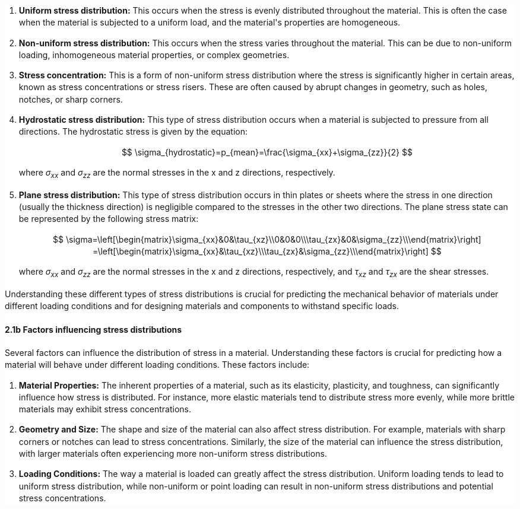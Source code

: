 1. **Uniform stress distribution:** This occurs when the stress is evenly distributed throughout the material. This is often the case when the material is subjected to a uniform load, and the material's properties are homogeneous.

2. **Non-uniform stress distribution:** This occurs when the stress varies throughout the material. This can be due to non-uniform loading, inhomogeneous material properties, or complex geometries.

3. **Stress concentration:** This is a form of non-uniform stress distribution where the stress is significantly higher in certain areas, known as stress concentrations or stress risers. These are often caused by abrupt changes in geometry, such as holes, notches, or sharp corners.

4. **Hydrostatic stress distribution:** This type of stress distribution occurs when a material is subjected to pressure from all directions. The hydrostatic stress is given by the equation:

    $$
    \sigma_{hydrostatic}=p_{mean}=\frac{\sigma_{xx}+\sigma_{zz}}{2}
    $$

    where $\sigma_{xx}$ and $\sigma_{zz}$ are the normal stresses in the x and z directions, respectively.

5. **Plane stress distribution:** This type of stress distribution occurs in thin plates or sheets where the stress in one direction (usually the thickness direction) is negligible compared to the stresses in the other two directions. The plane stress state can be represented by the following stress matrix:

    $$
    \sigma=\left[\begin{matrix}\sigma_{xx}&0&\tau_{xz}\\0&0&0\\\tau_{zx}&0&\sigma_{zz}\\\end{matrix}\right] =\left[\begin{matrix}\sigma_{xx}&\tau_{xz}\\\tau_{zx}&\sigma_{zz}\\\end{matrix}\right]
    $$

    where $\sigma_{xx}$ and $\sigma_{zz}$ are the normal stresses in the x and z directions, respectively, and $\tau_{xz}$ and $\tau_{zx}$ are the shear stresses.

Understanding these different types of stress distributions is crucial for predicting the mechanical behavior of materials under different loading conditions and for designing materials and components to withstand specific loads.

#### 2.1b Factors influencing stress distributions

Several factors can influence the distribution of stress in a material. Understanding these factors is crucial for predicting how a material will behave under different loading conditions. These factors include:

1. **Material Properties:** The inherent properties of a material, such as its elasticity, plasticity, and toughness, can significantly influence how stress is distributed. For instance, more elastic materials tend to distribute stress more evenly, while more brittle materials may exhibit stress concentrations.

2. **Geometry and Size:** The shape and size of the material can also affect stress distribution. For example, materials with sharp corners or notches can lead to stress concentrations. Similarly, the size of the material can influence the stress distribution, with larger materials often experiencing more non-uniform stress distributions.

3. **Loading Conditions:** The way a material is loaded can greatly affect the stress distribution. Uniform loading tends to lead to uniform stress distribution, while non-uniform or point loading can result in non-uniform stress distributions and potential stress concentrations.
